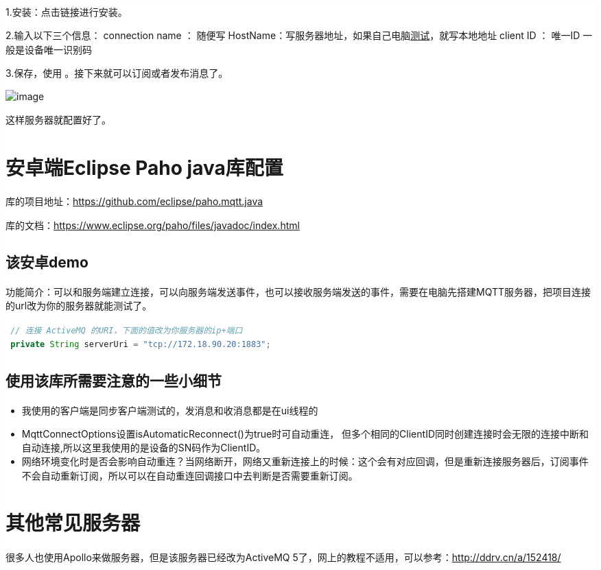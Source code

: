 1.安装：点击链接进行安装。

2.输入以下三个信息： 
connection name ： 随便写 
HostName：写服务器地址，如果自己电脑[测试](https://link.juejin.im/?target=http%3A%2F%2Flib.csdn.net%2Fbase%2Fsoftwaretest)，就写本地地址 
client ID ： 唯一ID 一般是设备唯一识别码

3.保存，使用 。接下来就可以订阅或者发布消息了。

![image](https://user-gold-cdn.xitu.io/2017/7/12/46ec03930f2bc41ca9fc954daa176a6b)

这样服务器就配置好了。

# 安卓端Eclipse Paho java库配置

库的项目地址：https://github.com/eclipse/paho.mqtt.java

库的文档：https://www.eclipse.org/paho/files/javadoc/index.html

## 该安卓demo

功能简介：可以和服务端建立连接，可以向服务端发送事件，也可以接收服务端发送的事件，需要在电脑先搭建MQTT服务器，把项目连接的url改为你的服务器就能测试了。

```java
 // 连接 ActiveMQ 的URI，下面的值改为你服务器的ip+端口
 private String serverUri = "tcp://172.18.90.20:1883";
```



## 使用该库所需要注意的一些小细节

+ 我使用的客户端是同步客户端测试的，发消息和收消息都是在ui线程的

- MqttConnectOptions设置isAutomaticReconnect()为true时可自动重连， 但多个相同的ClientID同时创建连接时会无限的连接中断和自动连接,所以这里我使用的是设备的SN码作为ClientID。
- 网络环境变化时是否会影响自动重连？当网络断开，网络又重新连接上的时候：这个会有对应回调，但是重新连接服务器后，订阅事件不会自动重新订阅，所以可以在自动重连回调接口中去判断是否需要重新订阅。

# 其他常见服务器

很多人也使用Apollo来做服务器，但是该服务器已经改为ActiveMQ 5了，网上的教程不适用，可以参考：http://ddrv.cn/a/152418/




